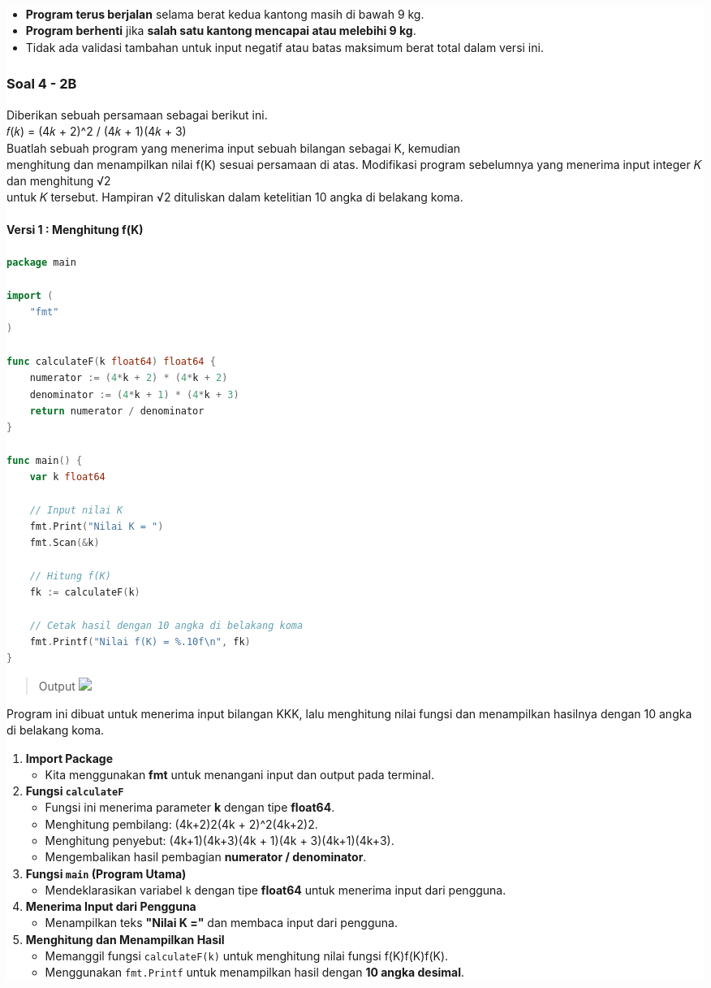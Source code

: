 - **Program terus berjalan** selama berat kedua kantong masih di bawah 9 kg.
- **Program berhenti** jika **salah satu kantong mencapai atau melebihi 9 kg**.
- Tidak ada validasi tambahan untuk input negatif atau batas maksimum berat total dalam versi ini.


### Soal 4 - 2B

Diberikan sebuah persamaan sebagai berikut ini.  
𝑓(𝑘) =  (4𝑘 + 2)^2 / (4𝑘 + 1)(4𝑘 + 3)  
Buatlah sebuah program yang menerima input sebuah bilangan sebagai K, kemudian  
menghitung dan menampilkan nilai f(K) sesuai persamaan di atas.
Modifikasi program sebelumnya yang menerima input integer 𝐾 dan menghitung √2  
untuk 𝐾 tersebut. Hampiran √2 dituliskan dalam ketelitian 10 angka di belakang koma.

#### Versi 1 : Menghitung f(K)

```go
package main

import (
    "fmt"
)

func calculateF(k float64) float64 {
    numerator := (4*k + 2) * (4*k + 2)
    denominator := (4*k + 1) * (4*k + 3)
    return numerator / denominator
}

func main() {
    var k float64

    // Input nilai K
    fmt.Print("Nilai K = ")
    fmt.Scan(&k)

    // Hitung f(K)
    fk := calculateF(k)

    // Cetak hasil dengan 10 angka di belakang koma
    fmt.Printf("Nilai f(K) = %.10f\n", fk)
}
```

>Output
>![](gambar11.png)

Program ini dibuat untuk menerima input bilangan KKK, lalu menghitung nilai fungsi dan menampilkan hasilnya dengan 10 angka di belakang koma.

1. **Import Package**
    - Kita menggunakan **fmt** untuk menangani input dan output pada terminal.
2. **Fungsi `calculateF`**
    - Fungsi ini menerima parameter **k** dengan tipe **float64**.
    - Menghitung pembilang: (4k+2)2(4k + 2)^2(4k+2)2.
    - Menghitung penyebut: (4k+1)(4k+3)(4k + 1)(4k + 3)(4k+1)(4k+3).
    - Mengembalikan hasil pembagian **numerator / denominator**.
3.  **Fungsi `main` (Program Utama)**
    - Mendeklarasikan variabel `k` dengan tipe **float64** untuk menerima input dari pengguna.
4. **Menerima Input dari Pengguna**
    - Menampilkan teks **"Nilai K ="** dan membaca input dari pengguna.
5. **Menghitung dan Menampilkan Hasil**
    - Memanggil fungsi `calculateF(k)` untuk menghitung nilai fungsi f(K)f(K)f(K).
    - Menggunakan `fmt.Printf` untuk menampilkan hasil dengan **10 angka desimal**.
